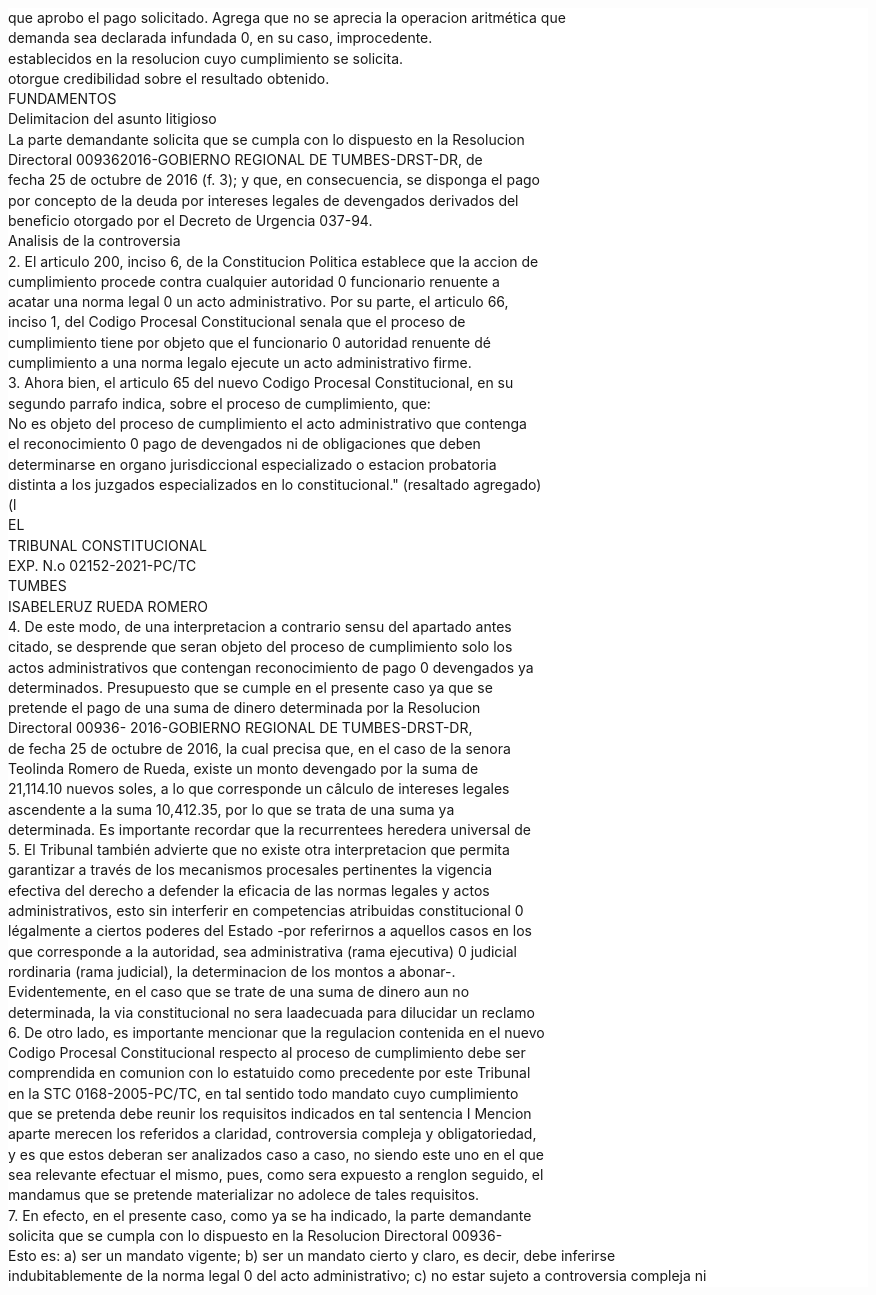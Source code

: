 que aprobo el pago solicitado. Agrega que no se aprecia la operacion aritmética que  
demanda sea declarada infundada 0, en su caso, improcedente.  
establecidos en la resolucion cuyo cumplimiento se solicita.  
otorgue credibilidad sobre el resultado obtenido.  
FUNDAMENTOS  
Delimitacion del asunto litigioso  
La parte demandante solicita que se cumpla con lo dispuesto en la Resolucion  
Directoral 009362016-GOBIERNO REGIONAL DE TUMBES-DRST-DR, de  
fecha 25 de octubre de 2016 (f. 3); y que, en consecuencia, se disponga el pago  
por concepto de la deuda por intereses legales de devengados derivados del  
beneficio otorgado por el Decreto de Urgencia 037-94.  
Analisis de la controversia  
2. El articulo 200, inciso 6, de la Constitucion Politica establece que la accion de  
cumplimiento procede contra cualquier autoridad 0 funcionario renuente a  
acatar una norma legal 0 un acto administrativo. Por su parte, el articulo 66,  
inciso 1, del Codigo Procesal Constitucional senala que el proceso de  
cumplimiento tiene por objeto que el funcionario 0 autoridad renuente dé  
cumplimiento a una norma legalo ejecute un acto administrativo firme.  
3. Ahora bien, el articulo 65 del nuevo Codigo Procesal Constitucional, en su  
segundo parrafo indica, sobre el proceso de cumplimiento, que:  
No es objeto del proceso de cumplimiento el acto administrativo que contenga  
el reconocimiento 0 pago de devengados ni de obligaciones que deben  
determinarse en organo jurisdiccional especializado o estacion probatoria  
distinta a los juzgados especializados en lo constitucional." (resaltado agregado)  
(l  
EL  
TRIBUNAL CONSTITUCIONAL  
EXP. N.o 02152-2021-PC/TC  
TUMBES  
ISABELERUZ RUEDA ROMERO  
4. De este modo, de una interpretacion a contrario sensu del apartado antes  
citado, se desprende que seran objeto del proceso de cumplimiento solo los  
actos administrativos que contengan reconocimiento de pago 0 devengados ya  
determinados. Presupuesto que se cumple en el presente caso ya que se  
pretende el pago de una suma de dinero determinada por la Resolucion  
Directoral 00936- 2016-GOBIERNO REGIONAL DE TUMBES-DRST-DR,  
de fecha 25 de octubre de 2016, la cual precisa que, en el caso de la senora  
Teolinda Romero de Rueda, existe un monto devengado por la suma de  
21,114.10 nuevos soles, a lo que corresponde un câlculo de intereses legales  
ascendente a la suma 10,412.35, por lo que se trata de una suma ya  
determinada. Es importante recordar que la recurrentees heredera universal de  
5. El Tribunal también advierte que no existe otra interpretacion que permita  
garantizar a través de los mecanismos procesales pertinentes la vigencia  
efectiva del derecho a defender la eficacia de las normas legales y actos  
administrativos, esto sin interferir en competencias atribuidas constitucional 0  
légalmente a ciertos poderes del Estado -por referirnos a aquellos casos en los  
que corresponde a la autoridad, sea administrativa (rama ejecutiva) 0 judicial  
rordinaria (rama judicial), la determinacion de los montos a abonar-.  
Evidentemente, en el caso que se trate de una suma de dinero aun no  
determinada, la via constitucional no sera laadecuada para dilucidar un reclamo  
6. De otro lado, es importante mencionar que la regulacion contenida en el nuevo  
Codigo Procesal Constitucional respecto al proceso de cumplimiento debe ser  
comprendida en comunion con lo estatuido como precedente por este Tribunal  
en la STC 0168-2005-PC/TC, en tal sentido todo mandato cuyo cumplimiento  
que se pretenda debe reunir los requisitos indicados en tal sentencia I Mencion  
aparte merecen los referidos a claridad, controversia compleja y obligatoriedad,  
y es que estos deberan ser analizados caso a caso, no siendo este uno en el que  
sea relevante efectuar el mismo, pues, como sera expuesto a renglon seguido, el  
mandamus que se pretende materializar no adolece de tales requisitos.  
7. En efecto, en el presente caso, como ya se ha indicado, la parte demandante  
solicita que se cumpla con lo dispuesto en la Resolucion Directoral 00936-  
Esto es: a) ser un mandato vigente; b) ser un mandato cierto y claro, es decir, debe inferirse  
indubitablemente de la norma legal 0 del acto administrativo; c) no estar sujeto a controversia compleja ni  
